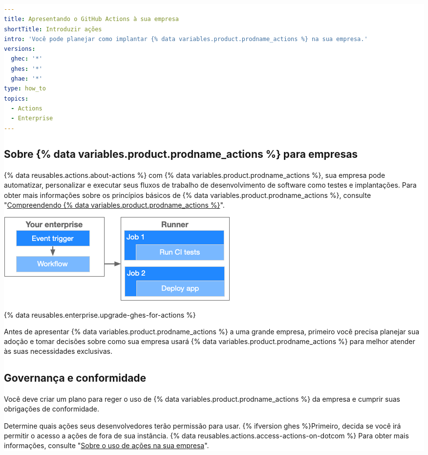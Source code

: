 ```yaml
---
title: Apresentando o GitHub Actions à sua empresa
shortTitle: Introduzir ações
intro: 'Você pode planejar como implantar {% data variables.product.prodname_actions %} na sua empresa.'
versions:
  ghec: '*'
  ghes: '*'
  ghae: '*'
type: how_to
topics:
  - Actions
  - Enterprise
---
```


## Sobre {% data variables.product.prodname_actions %} para empresas

{% data reusables.actions.about-actions %} com {% data variables.product.prodname_actions %}, sua empresa pode automatizar, personalizar e executar seus fluxos de trabalho de desenvolvimento de software como testes e implantações. Para obter mais informações sobre os princípios básicos de {% data variables.product.prodname_actions %}, consulte "[Compreendendo {% data variables.product.prodname_actions %}](/actions/learn-github-actions/understanding-github-actions)".

![Diagrama de trabalhos em execução em executores auto-hospedados](/assets/images/help/images/actions-enterprise-overview.png)

{% data reusables.enterprise.upgrade-ghes-for-actions %}

Antes de apresentar {% data variables.product.prodname_actions %} a uma grande empresa, primeiro você precisa planejar sua adoção e tomar decisões sobre como sua empresa usará {% data variables.product.prodname_actions %} para melhor atender às suas necessidades exclusivas.

## Governança e conformidade

Você deve criar um plano para reger o uso de {% data variables.product.prodname_actions %} da empresa e cumprir suas obrigações de conformidade.

Determine quais ações seus desenvolvedores terão permissão para usar. {% ifversion ghes %}Primeiro, decida se você irá permitir o acesso a ações de fora de sua instância. {% data reusables.actions.access-actions-on-dotcom %} Para obter mais informações, consulte "[Sobre o uso de ações na sua empresa](/admin/github-actions/managing-access-to-actions-from-githubcom/about-using-actions-in-your-enterprise)".

